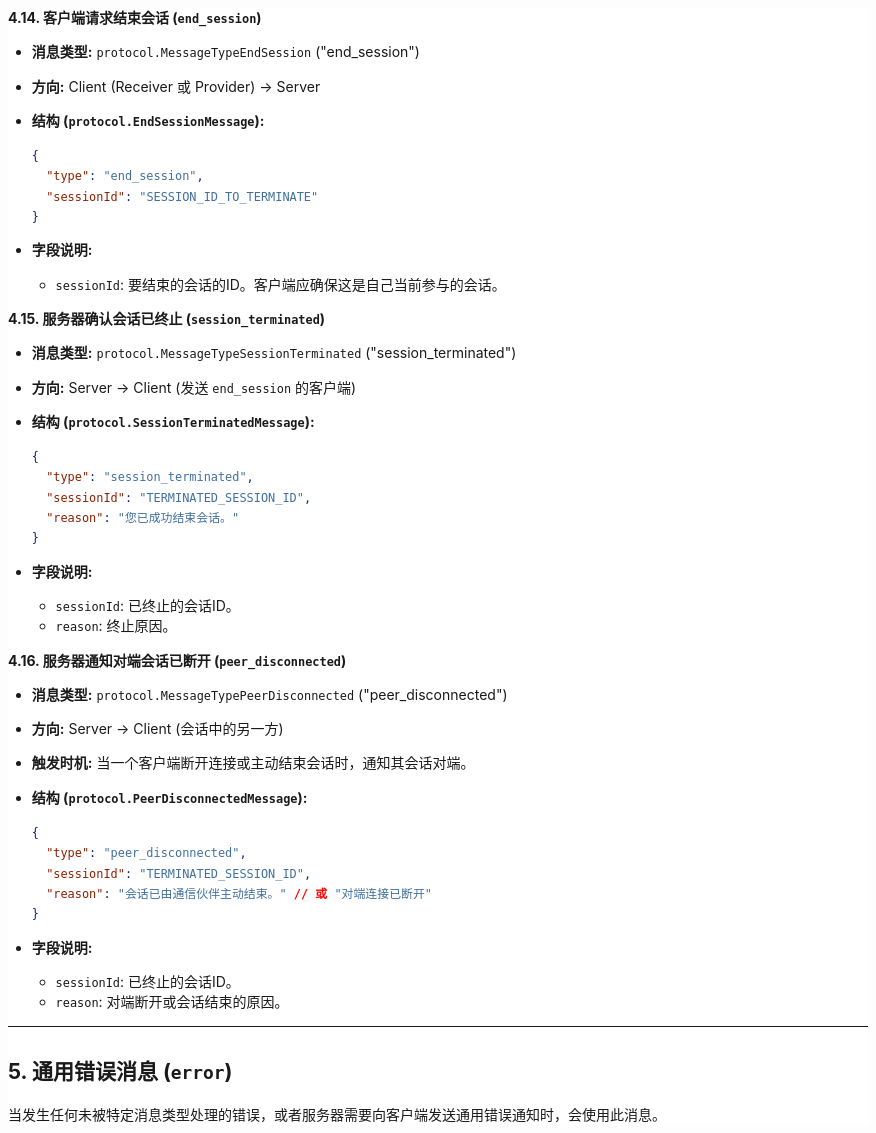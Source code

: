 **4.14. 客户端请求结束会话 (`end_session`)**

*   **消息类型:** `protocol.MessageTypeEndSession` ("end_session")
*   **方向:** Client (Receiver 或 Provider) -> Server
*   **结构 (`protocol.EndSessionMessage`):**

    ```json
    {
      "type": "end_session",
      "sessionId": "SESSION_ID_TO_TERMINATE"
    }
    ```
*   **字段说明:**
    *   `sessionId`: 要结束的会话的ID。客户端应确保这是自己当前参与的会话。

**4.15. 服务器确认会话已终止 (`session_terminated`)**

*   **消息类型:** `protocol.MessageTypeSessionTerminated` ("session_terminated")
*   **方向:** Server -> Client (发送 `end_session` 的客户端)
*   **结构 (`protocol.SessionTerminatedMessage`):**

    ```json
    {
      "type": "session_terminated",
      "sessionId": "TERMINATED_SESSION_ID",
      "reason": "您已成功结束会话。"
    }
    ```
*   **字段说明:**
    *   `sessionId`: 已终止的会话ID。
    *   `reason`: 终止原因。

**4.16. 服务器通知对端会话已断开 (`peer_disconnected`)**

*   **消息类型:** `protocol.MessageTypePeerDisconnected` ("peer_disconnected")
*   **方向:** Server -> Client (会话中的另一方)
*   **触发时机:** 当一个客户端断开连接或主动结束会话时，通知其会话对端。
*   **结构 (`protocol.PeerDisconnectedMessage`):**

    ```json
    {
      "type": "peer_disconnected",
      "sessionId": "TERMINATED_SESSION_ID",
      "reason": "会话已由通信伙伴主动结束。" // 或 "对端连接已断开"
    }
    ```
*   **字段说明:**
    *   `sessionId`: 已终止的会话ID。
    *   `reason`: 对端断开或会话结束的原因。

---

## 5. 通用错误消息 (`error`)

当发生任何未被特定消息类型处理的错误，或者服务器需要向客户端发送通用错误通知时，会使用此消息。
